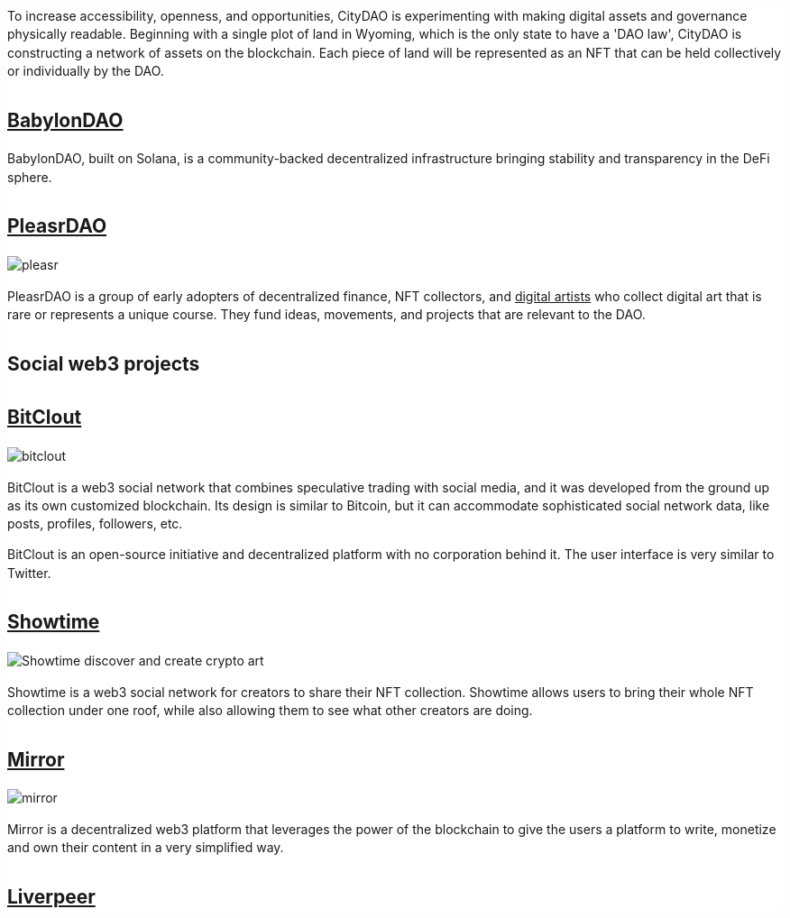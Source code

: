 To increase accessibility, openness, and opportunities, CityDAO is experimenting with making digital assets and governance physically readable. Beginning with a single plot of land in Wyoming, which is the only state to have a 'DAO law', CityDAO is constructing a network of assets on the blockchain. Each piece of land will be represented as an NFT that can be held collectively or individually by the DAO. 

## [BabylonDAO](https://www.babylondao.finance)

BabylonDAO, built on Solana, is a community-backed decentralized infrastructure bringing stability and transparency in the DeFi sphere.

## [PleasrDAO](https://pleasr.org)

![pleasr](https://lh3.googleusercontent.com/A22420K5FuLCLrjOYOfVc8tsj8oVQB2rWHnIChtJfO3Ngv8Arq9jSXi4X5lJfNNlGPUCZkFuT1sBQ-S567mI8npGLwMkFqlGdq73Mg=w1200)

PleasrDAO is a group of early adopters of decentralized finance, NFT collectors, and [digital artists](https://web3.hashnode.com/the-pioneers-of-nft-meet-the-artists-that-started-the-nft-movement) who collect digital art that is rare or represents a unique course. They fund ideas, movements, and projects that are relevant to the DAO.

## Social web3 projects

## [BitClout](https://bitclout.com/)

![bitclout](https://cdn.hashnode.com/res/hashnode/image/upload/v1643094661029/5CUT4acGp.png)

BitClout is a web3 social network that combines speculative trading with social media, and it was developed from the ground up as its own customized blockchain. Its design is similar to Bitcoin, but it can accommodate sophisticated social network data, like posts, profiles, followers, etc.

BitClout is an open-source initiative and decentralized platform with no corporation behind it. The user interface is very similar to Twitter.

## [Showtime](https://showtime.io/)

![Showtime discover and create crypto art](https://cdn.hashnode.com/res/hashnode/image/upload/v1643361185111/wTqssx-98.png)

Showtime is a web3 social network for creators to share their NFT collection. Showtime allows users to bring their whole NFT collection under one roof, while also allowing them to see what other creators are doing.

## [Mirror](https://mirror.xyz/)

![mirror](https://mirror.xyz/images/invite-token-preview.jpg)

Mirror is a decentralized web3 platform that leverages the power of the blockchain to give the users a platform to write, monetize and own their content in a very simplified way.

## [Liverpeer](https://livepeer.org/)
